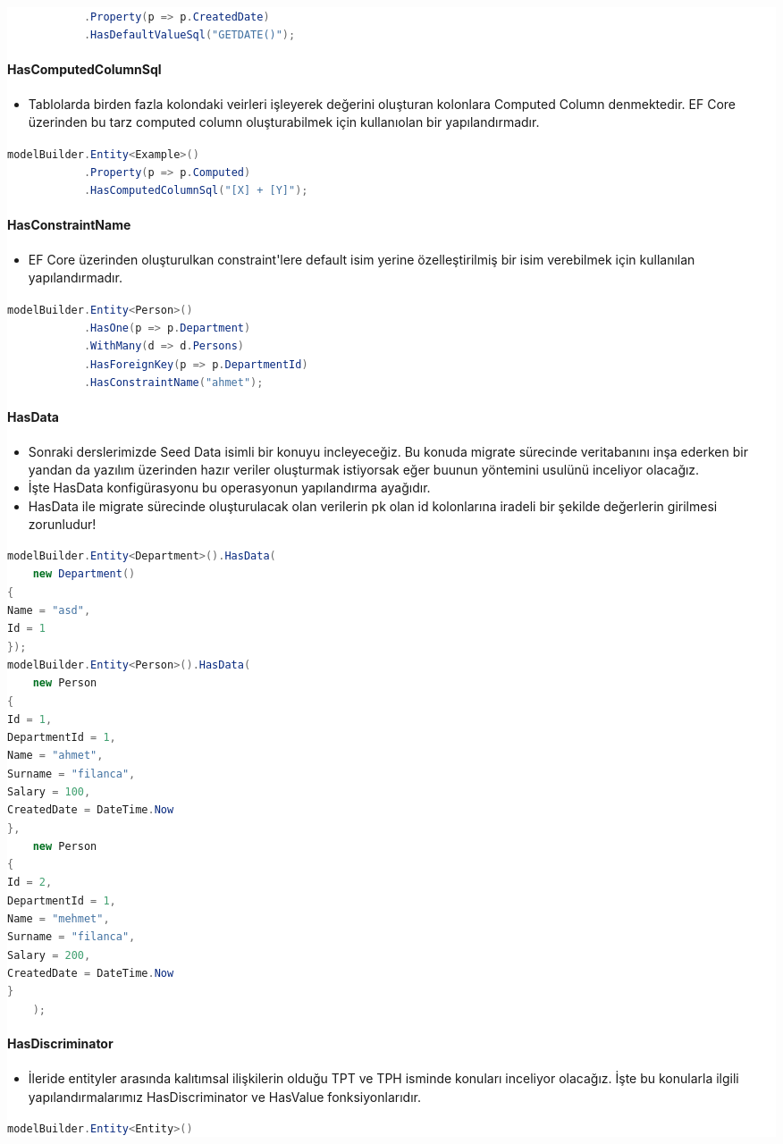 ```csharp
		    .Property(p => p.CreatedDate)
		    .HasDefaultValueSql("GETDATE()");
```

#### HasComputedColumnSql
- Tablolarda birden fazla kolondaki veirleri işleyerek değerini oluşturan kolonlara Computed Column denmektedir. EF Core üzerinden bu tarz computed column oluşturabilmek için kullanıolan bir yapılandırmadır.
```csharp
modelBuilder.Entity<Example>()
		    .Property(p => p.Computed)
		    .HasComputedColumnSql("[X] + [Y]");
```
#### HasConstraintName
- EF Core üzerinden oluşturulkan constraint'lere default isim yerine özelleştirilmiş bir isim verebilmek için kullanılan yapılandırmadır.
```csharp
modelBuilder.Entity<Person>()
		    .HasOne(p => p.Department)
		    .WithMany(d => d.Persons)
		    .HasForeignKey(p => p.DepartmentId)
		    .HasConstraintName("ahmet");
```
#### HasData
- Sonraki derslerimizde Seed Data isimli bir konuyu incleyeceğiz. Bu konuda migrate sürecinde veritabanını inşa ederken bir yandan da yazılım üzerinden hazır veriler oluşturmak istiyorsak eğer buunun yöntemini usulünü inceliyor olacağız.
- İşte HasData konfigürasyonu bu operasyonun yapılandırma ayağıdır.
- HasData ile migrate sürecinde oluşturulacak olan verilerin pk olan id kolonlarına iradeli bir şekilde değerlerin girilmesi zorunludur!
```csharp
modelBuilder.Entity<Department>().HasData(
    new Department()
{
Name = "asd",
Id = 1
});
modelBuilder.Entity<Person>().HasData(
    new Person
{
Id = 1,
DepartmentId = 1,
Name = "ahmet",
Surname = "filanca",
Salary = 100,
CreatedDate = DateTime.Now
},
    new Person
{
Id = 2,
DepartmentId = 1,
Name = "mehmet",
Surname = "filanca",
Salary = 200,
CreatedDate = DateTime.Now
}
    );
```
#### HasDiscriminator
- İleride entityler arasında kalıtımsal ilişkilerin olduğu TPT ve TPH isminde konuları inceliyor olacağız. İşte bu konularla ilgili yapılandırmalarımız HasDiscriminator ve HasValue fonksiyonlarıdır.
```csharp
modelBuilder.Entity<Entity>()
```